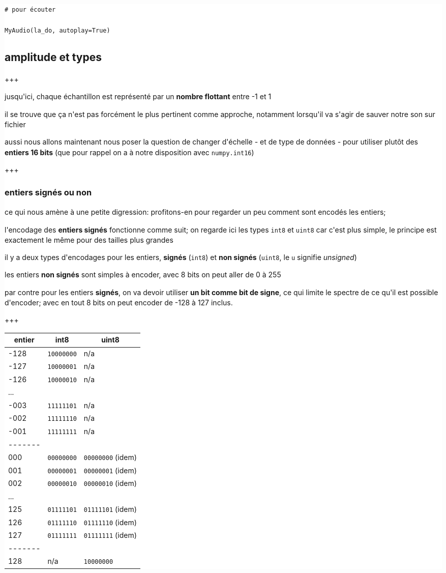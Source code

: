 ```{code-cell} ipython3
# pour écouter

MyAudio(la_do, autoplay=True)
```

## amplitude et types

+++

jusqu'ici, chaque échantillon est représenté par un **nombre flottant** entre -1 et 1

il se trouve que ça n'est pas forcément le plus pertinent comme approche, notamment lorsqu'il va s'agir de sauver notre son sur fichier

aussi nous allons maintenant nous poser la question de changer d'échelle - et de type de données - pour utiliser plutôt des **entiers 16 bits** (que pour rappel on a à notre disposition avec `numpy.int16`)

+++

### entiers signés ou non

ce qui nous amène à une petite digression: profitons-en pour regarder un peu comment sont encodés les entiers;

l'encodage des **entiers signés** fonctionne comme suit; on regarde ici les types `int8` et `uint8` car c'est plus simple, le principe est exactement le même pour des tailles plus grandes

il y a deux types d'encodages pour les entiers, **signés** (`int8`) et **non signés** (`uint8`, le `u` signifie *unsigned*)

les entiers **non signés** sont simples à encoder, avec 8 bits on peut aller de 0 à 255

par contre pour les entiers **signés**, on va devoir utiliser **un bit comme bit de signe**, ce qui limite le spectre de ce qu'il est possible d'encoder; avec en tout 8 bits on peut encoder de -128 à 127 inclus.

+++

| entier |    int8    |     uint8    |
|--------|------------|--------------|
| -128   | `10000000` | n/a |
| -127   | `10000001` | n/a |
| -126   | `10000010` | n/a |
| ...    |
| -003   | `11111101` | n/a |
| -002   | `11111110` | n/a |
| -001   | `11111111` | n/a |
| ------- |
| 000    | `00000000` | `00000000` (idem) |
| 001    | `00000001` | `00000001` (idem) |
| 002    | `00000010` | `00000010` (idem) |
| ...    |
| 125    | `01111101` | `01111101` (idem) |
| 126    | `01111110` | `01111110` (idem) |
| 127    | `01111111` | `01111111` (idem) |
| ------- |
| 128    | n/a | `10000000` |